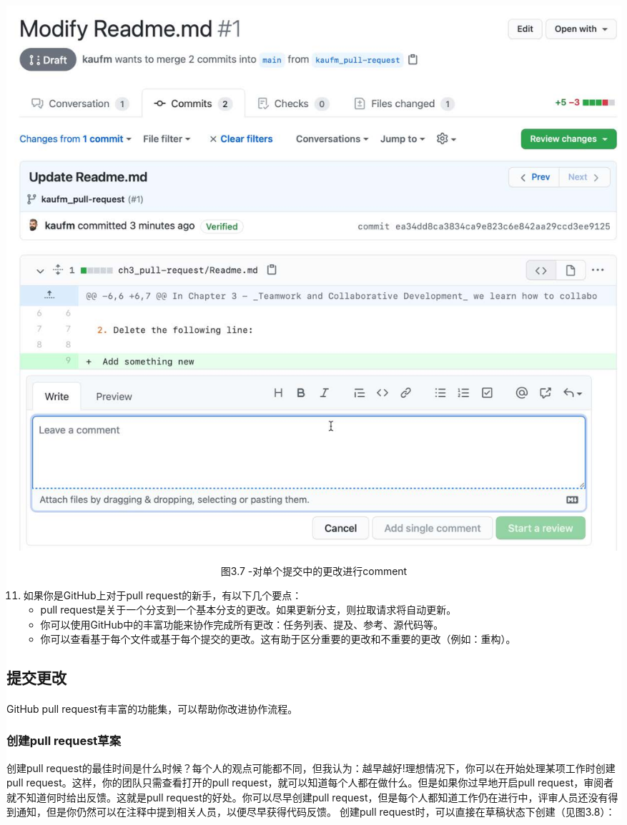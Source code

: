 ![Fig3-7](fig3-7.png)

<center>图3.7 -对单个提交中的更改进行comment</center>

11.	如果你是GitHub上对于pull request的新手，有以下几个要点：
	* pull request是关于一个分支到一个基本分支的更改。如果更新分支，则拉取请求将自动更新。
	* 你可以使用GitHub中的丰富功能来协作完成所有更改：任务列表、提及、参考、源代码等。
	* 你可以查看基于每个文件或基于每个提交的更改。这有助于区分重要的更改和不重要的更改（例如：重构）。

## 提交更改
GitHub pull request有丰富的功能集，可以帮助你改进协作流程。

### 创建pull request草案
创建pull request的最佳时间是什么时候？每个人的观点可能都不同，但我认为：越早越好!理想情况下，你可以在开始处理某项工作时创建pull request。这样，你的团队只需查看打开的pull request，就可以知道每个人都在做什么。但是如果你过早地开启pull request，审阅者就不知道何时给出反馈。这就是pull request的好处。你可以尽早创建pull request，但是每个人都知道工作仍在进行中，评审人员还没有得到通知，但是你仍然可以在注释中提到相关人员，以便尽早获得代码反馈。
创建pull request时，可以直接在草稿状态下创建（见图3.8）：
